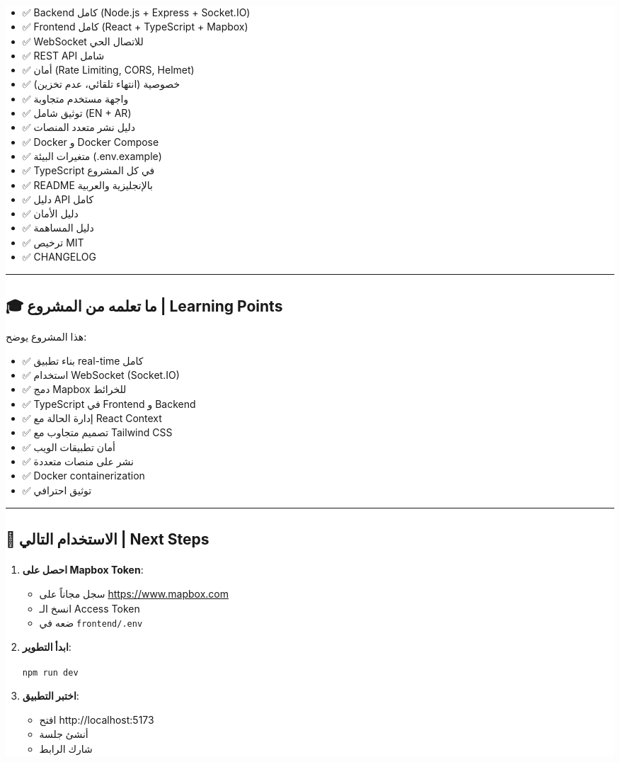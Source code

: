 - ✅ Backend كامل (Node.js + Express + Socket.IO)
- ✅ Frontend كامل (React + TypeScript + Mapbox)
- ✅ WebSocket للاتصال الحي
- ✅ REST API شامل
- ✅ أمان (Rate Limiting, CORS, Helmet)
- ✅ خصوصية (انتهاء تلقائي، عدم تخزين)
- ✅ واجهة مستخدم متجاوبة
- ✅ توثيق شامل (EN + AR)
- ✅ دليل نشر متعدد المنصات
- ✅ Docker و Docker Compose
- ✅ متغيرات البيئة (.env.example)
- ✅ TypeScript في كل المشروع
- ✅ README بالإنجليزية والعربية
- ✅ دليل API كامل
- ✅ دليل الأمان
- ✅ دليل المساهمة
- ✅ ترخيص MIT
- ✅ CHANGELOG

---

## 🎓 ما تعلمه من المشروع | Learning Points

هذا المشروع يوضح:
- ✅ بناء تطبيق real-time كامل
- ✅ استخدام WebSocket (Socket.IO)
- ✅ دمج Mapbox للخرائط
- ✅ TypeScript في Frontend و Backend
- ✅ إدارة الحالة مع React Context
- ✅ تصميم متجاوب مع Tailwind CSS
- ✅ أمان تطبيقات الويب
- ✅ نشر على منصات متعددة
- ✅ Docker containerization
- ✅ توثيق احترافي

---

## 🎯 الاستخدام التالي | Next Steps

1. **احصل على Mapbox Token**:
   - سجل مجاناً على https://www.mapbox.com
   - انسخ الـ Access Token
   - ضعه في `frontend/.env`

2. **ابدأ التطوير**:
   ```bash
   npm run dev
   ```

3. **اختبر التطبيق**:
   - افتح http://localhost:5173
   - أنشئ جلسة
   - شارك الرابط
